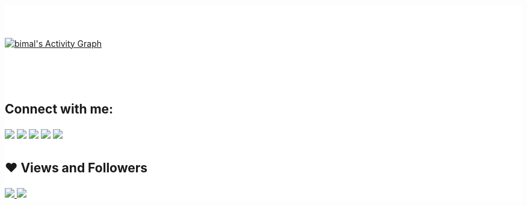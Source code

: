 
<br/>
<br/>

<a href="https://github.com/bimal-kc/github-readme-activity-graph"><img alt="bimal's Activity Graph" src="https://activity-graph.herokuapp.com/graph?username=bimal-kc&bg_color=0D1117&color=5BCDEC&line=5BCDEC&point=FFFFFF&hide_border=true" /></a>

<br/>
<br/>

## Connect with me:
<p align="left">

<a href = "https://www.linkedin.com/in/bimal-kc-993707216/"><img src="https://img.icons8.com/fluent/48/000000/linkedin.png"/></a>
<a href = "https://www.facebook.com/bimal.kshetri.3111/"><img src="https://img.icons8.com/fluent/48/000000/facebook.png"/></a>
<a href = "https://twitter.com/bimalkh80249679"><img src="https://img.icons8.com/fluent/48/000000/twitter.png"/></a>
<a href = "https://www.instagram.com/bimal.311/"><img src="https://img.icons8.com/fluent/48/000000/instagram-new.png"/></a>
<a href = "https://www.youtube.com/channel/UC1sIbY9m3sxOg8f6K_YIM0Q"><img src="https://img.icons8.com/color/48/000000/youtube-play.png"/></a>

</p>

## ❤ Views and Followers
<a href="https://github.com/Meghna-DAS/github-profile-views-counter">
    <img src="https://komarev.com/ghpvc/?username=bimal-kc">
</a>
<a href="https://github.com/bimal-kc?tab=followers"><img src="https://img.shields.io/github/followers/bimal-kc?label=Followers&style=social%22%20alt=%22GitHub%20Badge"></a>

